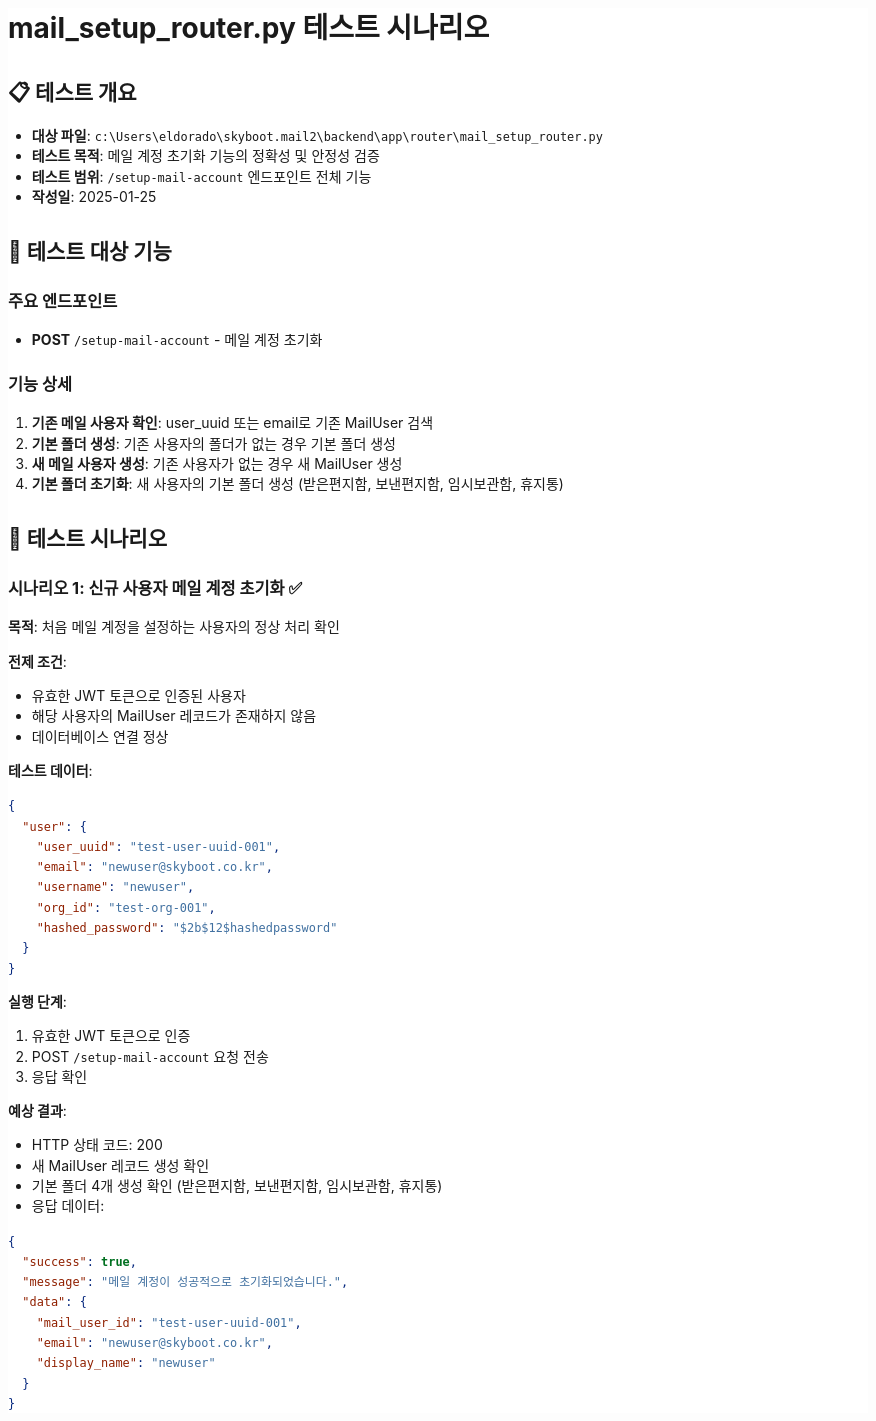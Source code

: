 # mail_setup_router.py 테스트 시나리오

## 📋 테스트 개요
- **대상 파일**: `c:\Users\eldorado\skyboot.mail2\backend\app\router\mail_setup_router.py`
- **테스트 목적**: 메일 계정 초기화 기능의 정확성 및 안정성 검증
- **테스트 범위**: `/setup-mail-account` 엔드포인트 전체 기능
- **작성일**: 2025-01-25

## 🎯 테스트 대상 기능

### 주요 엔드포인트
- **POST** `/setup-mail-account` - 메일 계정 초기화

### 기능 상세
1. **기존 메일 사용자 확인**: user_uuid 또는 email로 기존 MailUser 검색
2. **기본 폴더 생성**: 기존 사용자의 폴더가 없는 경우 기본 폴더 생성
3. **새 메일 사용자 생성**: 기존 사용자가 없는 경우 새 MailUser 생성
4. **기본 폴더 초기화**: 새 사용자의 기본 폴더 생성 (받은편지함, 보낸편지함, 임시보관함, 휴지통)

## 📝 테스트 시나리오

### 시나리오 1: 신규 사용자 메일 계정 초기화 ✅
**목적**: 처음 메일 계정을 설정하는 사용자의 정상 처리 확인

**전제 조건**:
- 유효한 JWT 토큰으로 인증된 사용자
- 해당 사용자의 MailUser 레코드가 존재하지 않음
- 데이터베이스 연결 정상

**테스트 데이터**:
```json
{
  "user": {
    "user_uuid": "test-user-uuid-001",
    "email": "newuser@skyboot.co.kr",
    "username": "newuser",
    "org_id": "test-org-001",
    "hashed_password": "$2b$12$hashedpassword"
  }
}
```

**실행 단계**:
1. 유효한 JWT 토큰으로 인증
2. POST `/setup-mail-account` 요청 전송
3. 응답 확인

**예상 결과**:
- HTTP 상태 코드: 200
- 새 MailUser 레코드 생성 확인
- 기본 폴더 4개 생성 확인 (받은편지함, 보낸편지함, 임시보관함, 휴지통)
- 응답 데이터:
```json
{
  "success": true,
  "message": "메일 계정이 성공적으로 초기화되었습니다.",
  "data": {
    "mail_user_id": "test-user-uuid-001",
    "email": "newuser@skyboot.co.kr",
    "display_name": "newuser"
  }
}
```
